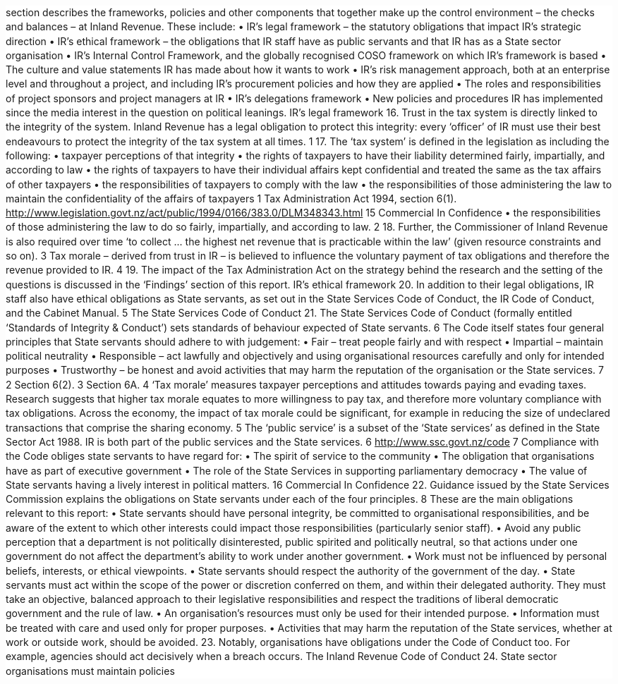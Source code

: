 section describes the frameworks, policies and other components that together make up the control environment – the checks and balances – at Inland Revenue. These include: • IR’s legal framework – the statutory obligations that impact IR’s strategic direction • IR’s ethical framework – the obligations that IR staff have as public servants and that IR has as a State sector organisation • IR’s Internal Control Framework, and the globally recognised COSO framework on which IR’s framework is based • The culture and value statements IR has made about how it wants to work • IR’s risk management approach, both at an enterprise level and throughout a project, and including IR’s procurement policies and how they are applied • The roles and responsibilities of project sponsors and project managers at IR • IR’s delegations framework • New policies and procedures IR has implemented since the media interest in the question on political leanings. IR’s legal framework 16. Trust in the tax system is directly linked to the integrity of the system. Inland Revenue has a legal obligation to protect this integrity: every ‘officer’ of IR must use their best endeavours to protect the integrity of the tax system at all times. 1 17. The ‘tax system’ is defined in the legislation as including the following: • taxpayer perceptions of that integrity • the rights of taxpayers to have their liability determined fairly, impartially, and according to law • the rights of taxpayers to have their individual affairs kept confidential and treated the same as the tax affairs of other taxpayers • the responsibilities of taxpayers to comply with the law • the responsibilities of those administering the law to maintain the confidentiality of the affairs of taxpayers 1 Tax Administration Act 1994, section 6(1). http://www.legislation.govt.nz/act/public/1994/0166/383.0/DLM348343.html 15 Commercial In Confidence • the responsibilities of those administering the law to do so fairly, impartially, and according to law. 2 18. Further, the Commissioner of Inland Revenue is also required over time ‘to collect ... the highest net revenue that is practicable within the law’ (given resource constraints and so on). 3 Tax morale – derived from trust in IR – is believed to influence the voluntary payment of tax obligations and therefore the revenue provided to IR. 4 19. The impact of the Tax Administration Act on the strategy behind the research and the setting of the questions is discussed in the ‘Findings’ section of this report. IR’s ethical framework 20. In addition to their legal obligations, IR staff also have ethical obligations as State servants, as set out in the State Services Code of Conduct, the IR Code of Conduct, and the Cabinet Manual. 5 The State Services Code of Conduct 21. The State Services Code of Conduct (formally entitled ‘Standards of Integrity & Conduct’) sets standards of behaviour expected of State servants. 6 The Code itself states four general principles that State servants should adhere to with judgement: • Fair – treat people fairly and with respect • Impartial – maintain political neutrality • Responsible – act lawfully and objectively and using organisational resources carefully and only for intended purposes • Trustworthy – be honest and avoid activities that may harm the reputation of the organisation or the State services. 7 2 Section 6(2). 3 Section 6A. 4 ‘Tax morale’ measures taxpayer perceptions and attitudes towards paying and evading taxes. Research suggests that higher tax morale equates to more willingness to pay tax, and therefore more voluntary compliance with tax obligations. Across the economy, the impact of tax morale could be significant, for example in reducing the size of undeclared transactions that comprise the sharing economy. 5 The ‘public service’ is a subset of the ‘State services’ as defined in the State Sector Act 1988. IR is both part of the public services and the State services. 6 http://www.ssc.govt.nz/code 7 Compliance with the Code obliges state servants to have regard for: • The spirit of service to the community • The obligation that organisations have as part of executive government • The role of the State Services in supporting parliamentary democracy • The value of State servants having a lively interest in political matters. 16 Commercial In Confidence 22. Guidance issued by the State Services Commission explains the obligations on State servants under each of the four principles. 8 These are the main obligations relevant to this report: • State servants should have personal integrity, be committed to organisational responsibilities, and be aware of the extent to which other interests could impact those responsibilities (particularly senior staff). • Avoid any public perception that a department is not politically disinterested, public spirited and politically neutral, so that actions under one government do not affect the department’s ability to work under another government. • Work must not be influenced by personal beliefs, interests, or ethical viewpoints. • State servants should respect the authority of the government of the day. • State servants must act within the scope of the power or discretion conferred on them, and within their delegated authority. They must take an objective, balanced approach to their legislative responsibilities and respect the traditions of liberal democratic government and the rule of law. • An organisation’s resources must only be used for their intended purpose. • Information must be treated with care and used only for proper purposes. • Activities that may harm the reputation of the State services, whether at work or outside work, should be avoided. 23. Notably, organisations have obligations under the Code of Conduct too. For example, agencies should act decisively when a breach occurs. The Inland Revenue Code of Conduct 24. State sector organisations must maintain policies